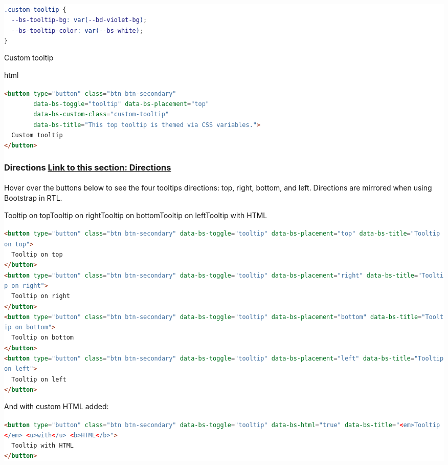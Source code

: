 ```scss
.custom-tooltip {
  --bs-tooltip-bg: var(--bd-violet-bg);
  --bs-tooltip-color: var(--bs-white);
}

```

Custom tooltip

html

```html
<button type="button" class="btn btn-secondary"
        data-bs-toggle="tooltip" data-bs-placement="top"
        data-bs-custom-class="custom-tooltip"
        data-bs-title="This top tooltip is themed via CSS variables.">
  Custom tooltip
</button>
```

### Directions [Link to this section: Directions](https://getbootstrap.com/docs/5.3/components/tooltips/\#directions)

Hover over the buttons below to see the four tooltips directions: top, right, bottom, and left. Directions are mirrored when using Bootstrap in RTL.

Tooltip on topTooltip on rightTooltip on bottomTooltip on leftTooltip with HTML

```html
<button type="button" class="btn btn-secondary" data-bs-toggle="tooltip" data-bs-placement="top" data-bs-title="Tooltip on top">
  Tooltip on top
</button>
<button type="button" class="btn btn-secondary" data-bs-toggle="tooltip" data-bs-placement="right" data-bs-title="Tooltip on right">
  Tooltip on right
</button>
<button type="button" class="btn btn-secondary" data-bs-toggle="tooltip" data-bs-placement="bottom" data-bs-title="Tooltip on bottom">
  Tooltip on bottom
</button>
<button type="button" class="btn btn-secondary" data-bs-toggle="tooltip" data-bs-placement="left" data-bs-title="Tooltip on left">
  Tooltip on left
</button>

```

And with custom HTML added:

```html
<button type="button" class="btn btn-secondary" data-bs-toggle="tooltip" data-bs-html="true" data-bs-title="<em>Tooltip</em> <u>with</u> <b>HTML</b>">
  Tooltip with HTML
</button>

```

